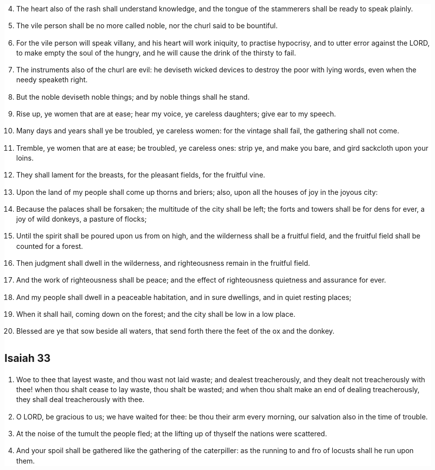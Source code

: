 4. The heart also of the rash shall understand knowledge, and the tongue of the stammerers shall be ready to speak plainly. 

5. The vile person shall be no more called noble, nor the churl said to be bountiful.

6. For the vile person will speak villany, and his heart will work iniquity, to practise hypocrisy, and to utter error against the LORD, to make empty the soul of the hungry, and he will cause the drink of the thirsty to fail.

7. The instruments also of the churl are evil: he deviseth wicked devices to destroy the poor with lying words, even when the needy speaketh right. 

8. But the noble deviseth noble things; and by noble things shall he stand. 

9. Rise up, ye women that are at ease; hear my voice, ye careless daughters; give ear to my speech.

10. Many days and years shall ye be troubled, ye careless women: for the vintage shall fail, the gathering shall not come. 

11. Tremble, ye women that are at ease; be troubled, ye careless ones: strip ye, and make you bare, and gird sackcloth upon your loins.

12. They shall lament for the breasts, for the pleasant fields, for the fruitful vine. 

13. Upon the land of my people shall come up thorns and briers; also, upon all the houses of joy in the joyous city: 

14. Because the palaces shall be forsaken; the multitude of the city shall be left; the forts and towers shall be for dens for ever, a joy of wild donkeys, a pasture of flocks; 

15. Until the spirit shall be poured upon us from on high, and the wilderness shall be a fruitful field, and the fruitful field shall be counted for a forest.

16. Then judgment shall dwell in the wilderness, and righteousness remain in the fruitful field.

17. And the work of righteousness shall be peace; and the effect of righteousness quietness and assurance for ever.

18. And my people shall dwell in a peaceable habitation, and in sure dwellings, and in quiet resting places;

19. When it shall hail, coming down on the forest; and the city shall be low in a low place. 

20. Blessed are ye that sow beside all waters, that send forth there the feet of the ox and the donkey.

## Isaiah 33

1. Woe to thee that layest waste, and thou wast not laid waste; and dealest treacherously, and they dealt not treacherously with thee! when thou shalt cease to lay waste, thou shalt be wasted; and when thou shalt make an end of dealing treacherously, they shall deal treacherously with thee.

2. O LORD, be gracious to us; we have waited for thee: be thou their arm every morning, our salvation also in the time of trouble.

3. At the noise of the tumult the people fled; at the lifting up of thyself the nations were scattered.

4. And your spoil shall be gathered like the gathering of the caterpiller: as the running to and fro of locusts shall he run upon them.
